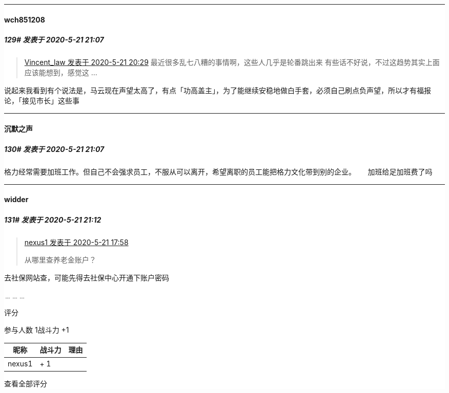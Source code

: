 
*****

####  wch851208  
##### 129#       发表于 2020-5-21 21:07



<blockquote><a href="httphttps://bbs.saraba1st.com/2b/forum.php?mod=redirect&amp;goto=findpost&amp;pid=47505687&amp;ptid=1936750" target="_blank">Vincent_law 发表于 2020-5-21 20:29</a>
 最近很多乱七八糟的事情啊，这些人几乎是轮番跳出来 有些话不好说，不过这趋势其实上面应该能想到，感觉这 ...</blockquote>
说起来我看到有个说法是，马云现在声望太高了，有点「功高盖主」，为了能继续安稳地做白手套，必须自己刷点负声望，所以才有福报论，「接见市长」这些事







*****

####  沉默之声  
##### 130#       发表于 2020-5-21 21:07




格力经常需要加班工作。但自己不会强求员工，不服从可以离开，希望离职的员工能把格力文化带到别的企业。      加班给足加班费了吗







*****

####  widder  
##### 131#       发表于 2020-5-21 21:12



<blockquote><a href="httphttps://bbs.saraba1st.com/2b/forum.php?mod=redirect&amp;goto=findpost&amp;pid=47503753&amp;ptid=1936750" target="_blank">nexus1 发表于 2020-5-21 17:58</a>

从哪里查养老金账户？</blockquote>
去社保网站查，可能先得去社保中心开通下账户密码



﹍﹍﹍

评分





 参与人数 1战斗力 +1

|昵称|战斗力|理由|
|----|---|---|
| nexus1| + 1||



查看全部评分

